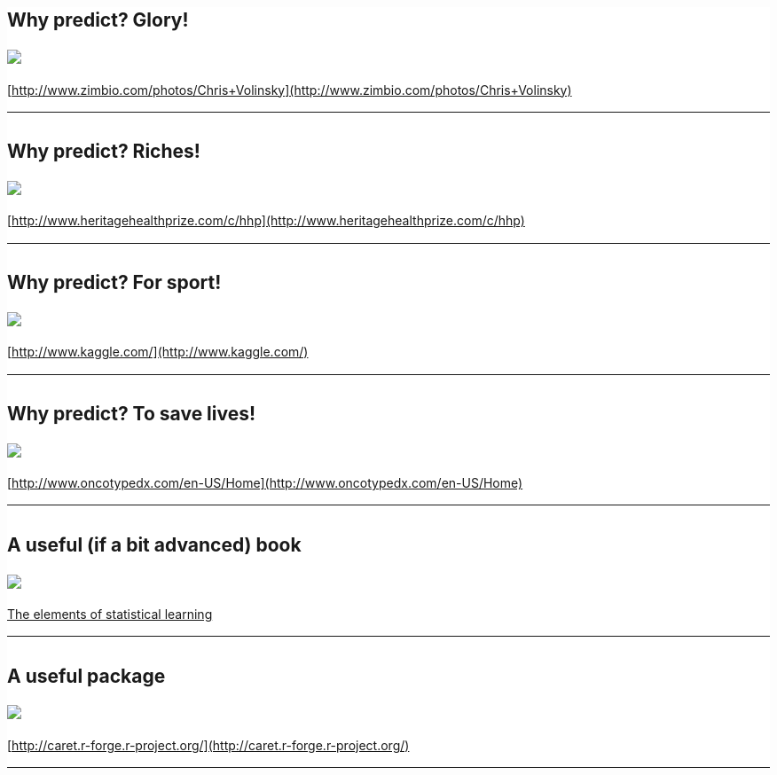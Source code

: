 ## Why predict? Glory!

<img class=center src=../../assets/img/08_PredictionAndMachineLearning/volinsky.png height=450>


[http://www.zimbio.com/photos/Chris+Volinsky](http://www.zimbio.com/photos/Chris+Volinsky)



---

## Why predict? Riches!

<img class=center src=../../assets/img/08_PredictionAndMachineLearning/heritage.png height=450>


[http://www.heritagehealthprize.com/c/hhp](http://www.heritagehealthprize.com/c/hhp)



---

## Why predict? For sport!

<img class=center src=../../assets/img/08_PredictionAndMachineLearning/kaggle.png height=350>


[http://www.kaggle.com/](http://www.kaggle.com/)

---

## Why predict? To save lives!

<img class=center src=../../assets/img/08_PredictionAndMachineLearning/oncotype.png height=350>

[http://www.oncotypedx.com/en-US/Home](http://www.oncotypedx.com/en-US/Home)

---

## A useful (if a bit advanced) book

<img class=center src=../../assets/img/08_PredictionAndMachineLearning/elemlearn.png height=350>


[The elements of statistical learning](http://statweb.stanford.edu/~tibs/ElemStatLearn/)

---

## A useful package

<img class=center src=../../assets/img/08_PredictionAndMachineLearning/caret.png height=350>


[http://caret.r-forge.r-project.org/](http://caret.r-forge.r-project.org/)

---
